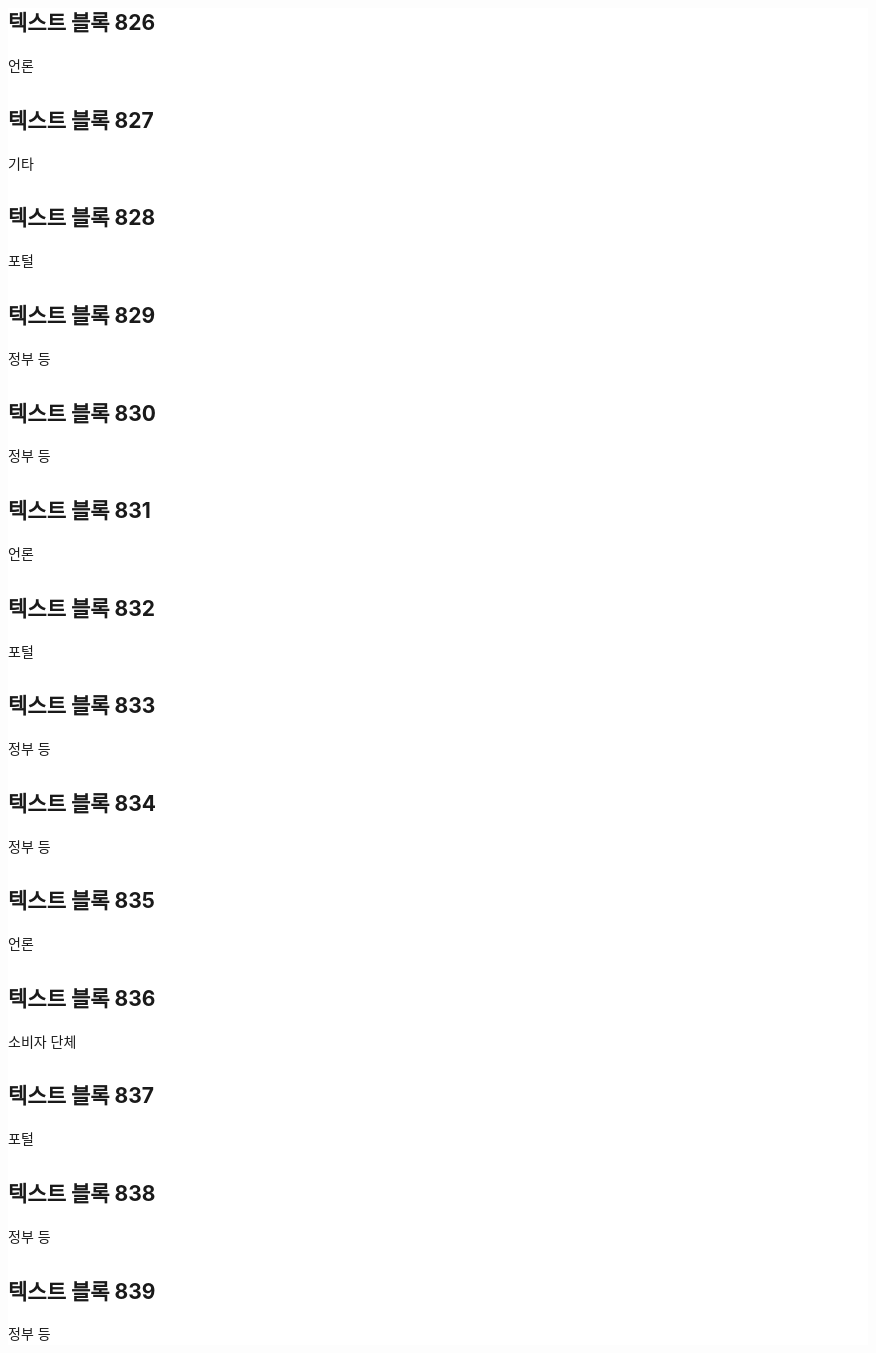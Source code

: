 ## 텍스트 블록 826
언론

## 텍스트 블록 827
기타

## 텍스트 블록 828
포털

## 텍스트 블록 829
정부 등

## 텍스트 블록 830
정부 등

## 텍스트 블록 831
언론

## 텍스트 블록 832
포털

## 텍스트 블록 833
정부 등

## 텍스트 블록 834
정부 등

## 텍스트 블록 835
언론

## 텍스트 블록 836
소비자 단체

## 텍스트 블록 837
포털

## 텍스트 블록 838
정부 등

## 텍스트 블록 839
정부 등
